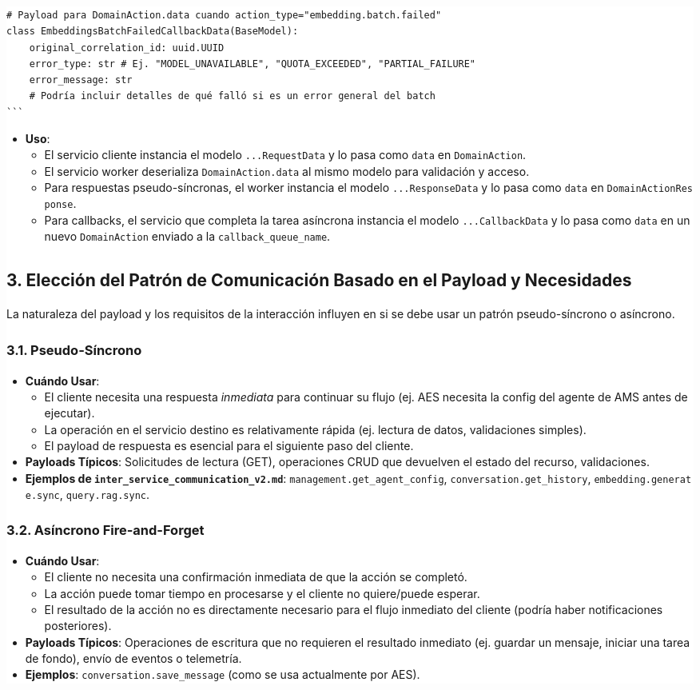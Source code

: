     # Payload para DomainAction.data cuando action_type="embedding.batch.failed"
    class EmbeddingsBatchFailedCallbackData(BaseModel):
        original_correlation_id: uuid.UUID
        error_type: str # Ej. "MODEL_UNAVAILABLE", "QUOTA_EXCEEDED", "PARTIAL_FAILURE"
        error_message: str
        # Podría incluir detalles de qué falló si es un error general del batch
    ```

*   **Uso**: 
    *   El servicio cliente instancia el modelo `...RequestData` y lo pasa como `data` en `DomainAction`.
    *   El servicio worker deserializa `DomainAction.data` al mismo modelo para validación y acceso.
    *   Para respuestas pseudo-síncronas, el worker instancia el modelo `...ResponseData` y lo pasa como `data` en `DomainActionResponse`.
    *   Para callbacks, el servicio que completa la tarea asíncrona instancia el modelo `...CallbackData` y lo pasa como `data` en un nuevo `DomainAction` enviado a la `callback_queue_name`.

## 3. Elección del Patrón de Comunicación Basado en el Payload y Necesidades

La naturaleza del payload y los requisitos de la interacción influyen en si se debe usar un patrón pseudo-síncrono o asíncrono.

### 3.1. Pseudo-Síncrono

*   **Cuándo Usar**: 
    *   El cliente necesita una respuesta *inmediata* para continuar su flujo (ej. AES necesita la config del agente de AMS antes de ejecutar).
    *   La operación en el servicio destino es relativamente rápida (ej. lectura de datos, validaciones simples).
    *   El payload de respuesta es esencial para el siguiente paso del cliente.
*   **Payloads Típicos**: Solicitudes de lectura (GET), operaciones CRUD que devuelven el estado del recurso, validaciones.
*   **Ejemplos de `inter_service_communication_v2.md`**: `management.get_agent_config`, `conversation.get_history`, `embedding.generate.sync`, `query.rag.sync`.

### 3.2. Asíncrono Fire-and-Forget

*   **Cuándo Usar**:
    *   El cliente no necesita una confirmación inmediata de que la acción se completó.
    *   La acción puede tomar tiempo en procesarse y el cliente no quiere/puede esperar.
    *   El resultado de la acción no es directamente necesario para el flujo inmediato del cliente (podría haber notificaciones posteriores).
*   **Payloads Típicos**: Operaciones de escritura que no requieren el resultado inmediato (ej. guardar un mensaje, iniciar una tarea de fondo), envío de eventos o telemetría.
*   **Ejemplos**: `conversation.save_message` (como se usa actualmente por AES).
